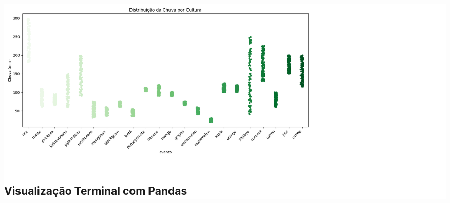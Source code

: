   <img src="docs/scatter_plot.png" width="600">
</p>

---

##  Visualização Terminal com Pandas

<p align="center">